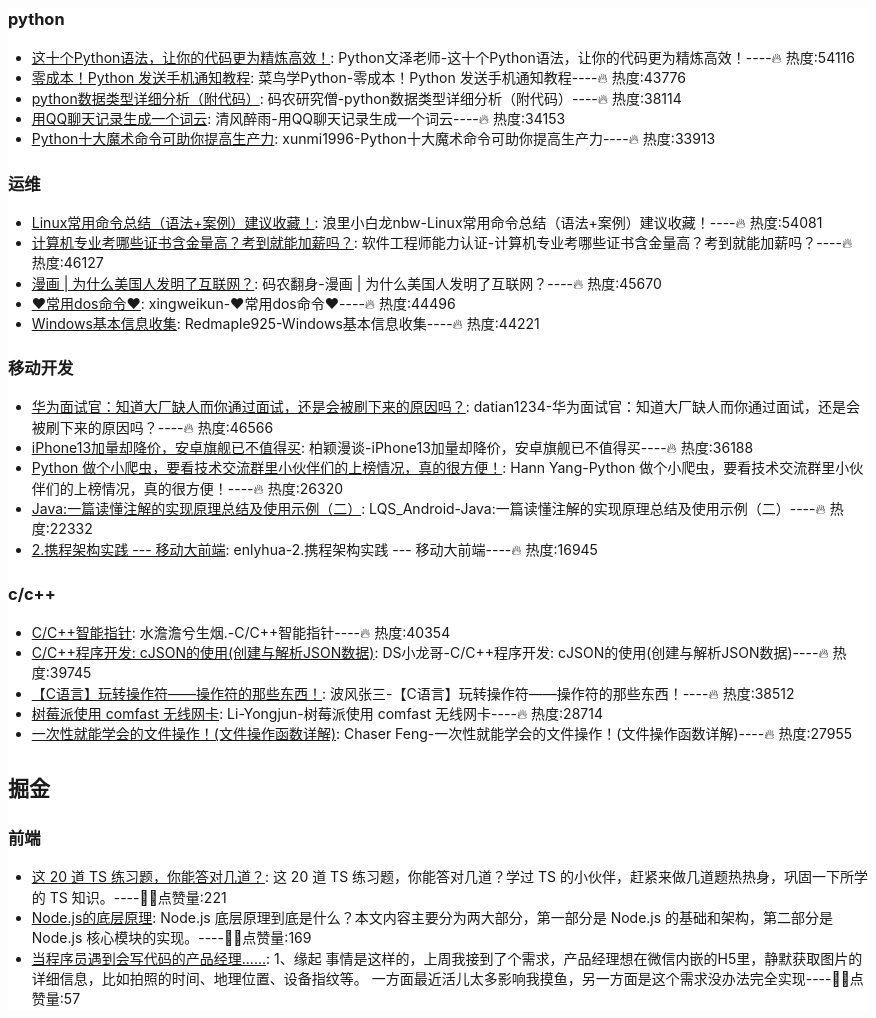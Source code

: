### python 
- [这十个Python语法，让你的代码更为精炼高效！](https://blog.csdn.net/python_9988/article/details/120353997): Python文泽老师-这十个Python语法，让你的代码更为精炼高效！----🔥 热度:54116 
- [零成本！Python 发送手机通知教程](https://blog.csdn.net/cainiao_python/article/details/120359529): 菜鸟学Python-零成本！Python 发送手机通知教程----🔥 热度:43776 
- [python数据类型详细分析（附代码）](https://blog.csdn.net/weixin_47872288/article/details/120372825): 码农研究僧-python数据类型详细分析（附代码）----🔥 热度:38114 
- [用QQ聊天记录生成一个词云](https://blog.csdn.net/Firewall5788/article/details/120301572): 清风醉雨-用QQ聊天记录生成一个词云----🔥 热度:34153 
- [Python十大魔术命令可助你提高生产力](https://blog.csdn.net/xunmi1996/article/details/120280864): xunmi1996-Python十大魔术命令可助你提高生产力----🔥 热度:33913 

### 运维 
- [Linux常用命令总结（语法+案例）建议收藏！](https://blog.csdn.net/m0_46213598/article/details/120275920): 浪里小白龙nbw-Linux常用命令总结（语法+案例）建议收藏！----🔥 热度:54081 
- [计算机专业考哪些证书含金量高？考到就能加薪吗？](https://blog.csdn.net/weixin_52710450/article/details/120313825): 软件工程师能力认证-计算机专业考哪些证书含金量高？考到就能加薪吗？----🔥 热度:46127 
- [漫画 | 为什么美国人发明了互联网？](https://blog.csdn.net/coderising/article/details/120320241): 码农翻身-漫画 | 为什么美国人发明了互联网？----🔥 热度:45670 
- [❤️常用dos命令❤️](https://blog.csdn.net/weixin_46322367/article/details/120332769): xingweikun-❤️常用dos命令❤️----🔥 热度:44496 
- [Windows基本信息收集](https://blog.csdn.net/songbai220/article/details/120347750): Redmaple925-Windows基本信息收集----🔥 热度:44221 

### 移动开发 
- [华为面试官：知道大厂缺人而你通过面试，还是会被刷下来的原因吗？](https://blog.csdn.net/datian1234/article/details/120370906): datian1234-华为面试官：知道大厂缺人而你通过面试，还是会被刷下来的原因吗？----🔥 热度:46566 
- [iPhone13加量却降价，安卓旗舰已不值得买](https://blog.csdn.net/AUZ3y0GqMa/article/details/120340356): 柏颖漫谈-iPhone13加量却降价，安卓旗舰已不值得买----🔥 热度:36188 
- [Python 做个小爬虫，要看技术交流群里小伙伴们的上榜情况，真的很方便！](https://blog.csdn.net/boysoft2002/article/details/120347833): Hann Yang-Python 做个小爬虫，要看技术交流群里小伙伴们的上榜情况，真的很方便！----🔥 热度:26320 
- [Java:一篇读懂注解的实现原理总结及使用示例（二）](https://blog.csdn.net/luqingshuai_eloong/article/details/120338736): LQS_Android-Java:一篇读懂注解的实现原理总结及使用示例（二）----🔥 热度:22332 
- [2.携程架构实践 --- 移动大前端](https://blog.csdn.net/enlyhua/article/details/120258462): enlyhua-2.携程架构实践 --- 移动大前端----🔥 热度:16945 

### c/c++ 
- [C/C++智能指针](https://blog.csdn.net/qq_43287694/article/details/120320880): 水澹澹兮生烟.-C/C++智能指针----🔥 热度:40354 
- [C/C++程序开发: cJSON的使用(创建与解析JSON数据)](https://blog.csdn.net/xiaolong1126626497/article/details/120345217): DS小龙哥-C/C++程序开发: cJSON的使用(创建与解析JSON数据)----🔥 热度:39745 
- [【C语言】玩转操作符——操作符的那些东西！](https://blog.csdn.net/weixin_46913665/article/details/120361981): 波风张三-【C语言】玩转操作符——操作符的那些东西！----🔥 热度:38512 
- [树莓派使用 comfast 无线网卡](https://blog.csdn.net/lyndon_li/article/details/120158574): Li-Yongjun-树莓派使用 comfast 无线网卡----🔥 热度:28714 
- [一次性就能学会的文件操作！(文件操作函数详解)](https://blog.csdn.net/m0_56808122/article/details/120301436): Chaser Feng-一次性就能学会的文件操作！(文件操作函数详解)----🔥 热度:27955 


## 掘金 
### 前端 
- [这 20 道 TS 练习题，你能答对几道？](https://juejin.cn/post/7009046640308781063): 这 20 道 TS 练习题，你能答对几道？学过 TS 的小伙伴，赶紧来做几道题热热身，巩固一下所学的 TS 知识。----👍🏻点赞量:221 
- [Node.js的底层原理](https://juejin.cn/post/7008504029277847565): Node.js 底层原理到底是什么？本文内容主要分为两大部分，第一部分是 Node.js 的基础和架构，第二部分是 Node.js 核心模块的实现。----👍🏻点赞量:169 
- [当程序员遇到会写代码的产品经理......](https://juejin.cn/post/7008744972916621320): 1、缘起 事情是这样的，上周我接到了个需求，产品经理想在微信内嵌的H5里，静默获取图片的详细信息，比如拍照的时间、地理位置、设备指纹等。 一方面最近活儿太多影响我摸鱼，另一方面是这个需求没办法完全实现----👍🏻点赞量:57 
